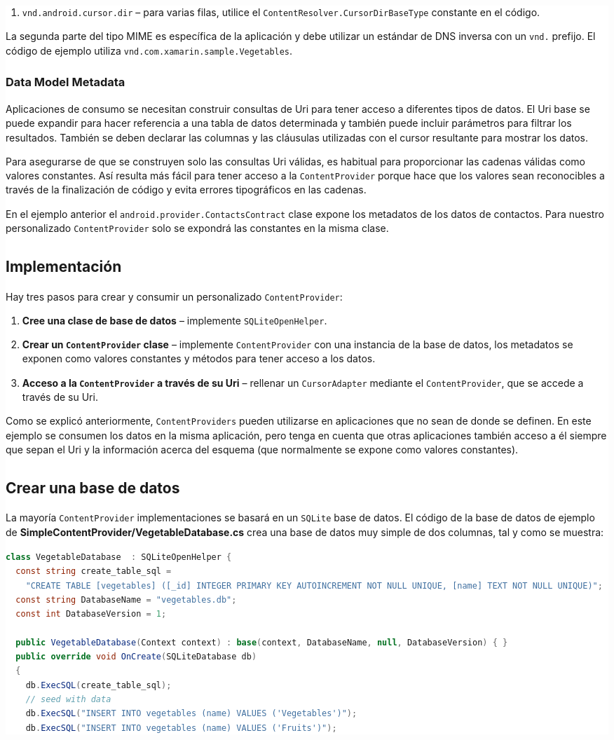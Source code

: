 1. `vnd.android.cursor.dir` &ndash; para varias filas, utilice el `ContentResolver.CursorDirBaseType` constante en el código.

La segunda parte del tipo MIME es específica de la aplicación y debe utilizar un estándar de DNS inversa con un `vnd.` prefijo. El código de ejemplo utiliza `vnd.com.xamarin.sample.Vegetables`.

<a name="Data_Model_Metadata" />

### <a name="data-model-metadata"></a>Data Model Metadata

Aplicaciones de consumo se necesitan construir consultas de Uri para tener acceso a diferentes tipos de datos. El Uri base se puede expandir para hacer referencia a una tabla de datos determinada y también puede incluir parámetros para filtrar los resultados. También se deben declarar las columnas y las cláusulas utilizadas con el cursor resultante para mostrar los datos.

Para asegurarse de que se construyen solo las consultas Uri válidas, es habitual para proporcionar las cadenas válidas como valores constantes. Así resulta más fácil para tener acceso a la `ContentProvider` porque hace que los valores sean reconocibles a través de la finalización de código y evita errores tipográficos en las cadenas.

En el ejemplo anterior el `android.provider.ContactsContract` clase expone los metadatos de los datos de contactos. Para nuestro personalizado `ContentProvider` solo se expondrá las constantes en la misma clase.

<a name="Implementation" />

## <a name="implementation"></a>Implementación

Hay tres pasos para crear y consumir un personalizado `ContentProvider`:

1. **Cree una clase de base de datos** &ndash; implemente `SQLiteOpenHelper`.

2. **Crear un `ContentProvider` clase** &ndash; implemente `ContentProvider` con una instancia de la base de datos, los metadatos se exponen como valores constantes y métodos para tener acceso a los datos.

3. **Acceso a la `ContentProvider` a través de su Uri** &ndash; rellenar un `CursorAdapter` mediante el `ContentProvider`, que se accede a través de su Uri.

Como se explicó anteriormente, `ContentProviders` pueden utilizarse en aplicaciones que no sean de donde se definen. En este ejemplo se consumen los datos en la misma aplicación, pero tenga en cuenta que otras aplicaciones también acceso a él siempre que sepan el Uri y la información acerca del esquema (que normalmente se expone como valores constantes).

<a name="Create_a_database" />

## <a name="create-a-database"></a>Crear una base de datos

La mayoría `ContentProvider` implementaciones se basará en un `SQLite` base de datos. El código de la base de datos de ejemplo de **SimpleContentProvider/VegetableDatabase.cs** crea una base de datos muy simple de dos columnas, tal y como se muestra:

```csharp
class VegetableDatabase  : SQLiteOpenHelper {
  const string create_table_sql =
    "CREATE TABLE [vegetables] ([_id] INTEGER PRIMARY KEY AUTOINCREMENT NOT NULL UNIQUE, [name] TEXT NOT NULL UNIQUE)";
  const string DatabaseName = "vegetables.db";
  const int DatabaseVersion = 1;

  public VegetableDatabase(Context context) : base(context, DatabaseName, null, DatabaseVersion) { }
  public override void OnCreate(SQLiteDatabase db)
  {
    db.ExecSQL(create_table_sql);
    // seed with data
    db.ExecSQL("INSERT INTO vegetables (name) VALUES ('Vegetables')");
    db.ExecSQL("INSERT INTO vegetables (name) VALUES ('Fruits')");
```